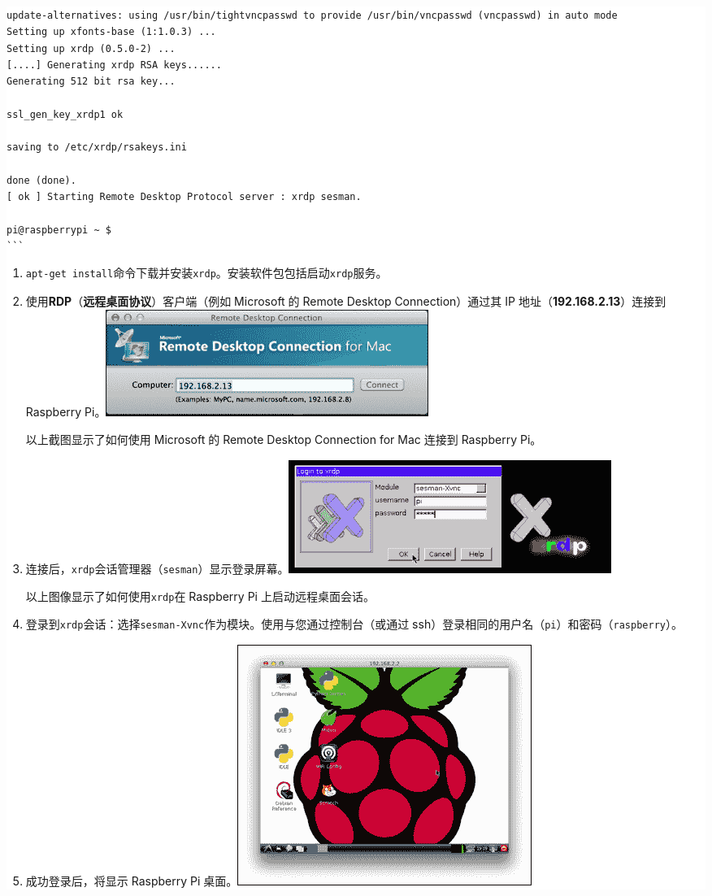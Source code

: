     update-alternatives: using /usr/bin/tightvncpasswd to provide /usr/bin/vncpasswd (vncpasswd) in auto mode
    Setting up xfonts-base (1:1.0.3) ...
    Setting up xrdp (0.5.0-2) ...
    [....] Generating xrdp RSA keys......
    Generating 512 bit rsa key...

    ssl_gen_key_xrdp1 ok

    saving to /etc/xrdp/rsakeys.ini

    done (done).
    [ ok ] Starting Remote Desktop Protocol server : xrdp sesman.

    pi@raspberrypi ~ $ 
    ```

1.  `apt-get install`命令下载并安装`xrdp`。安装软件包包括启动`xrdp`服务。

1.  使用**RDP**（**远程桌面协议**）客户端（例如 Microsoft 的 Remote Desktop Connection）通过其 IP 地址（**192.168.2.13**）连接到 Raspberry Pi。![如何做...](img/B04745_05_02.jpg)

    以上截图显示了如何使用 Microsoft 的 Remote Desktop Connection for Mac 连接到 Raspberry Pi。

1.  连接后，`xrdp`会话管理器（`sesman`）显示登录屏幕。![如何做...](img/B04745_05_03.jpg)

    以上图像显示了如何使用`xrdp`在 Raspberry Pi 上启动远程桌面会话。

1.  登录到`xrdp`会话：选择`sesman-Xvnc`作为模块。使用与您通过控制台（或通过 ssh）登录相同的用户名（`pi`）和密码（`raspberry`）。

1.  成功登录后，将显示 Raspberry Pi 桌面。![如何做...](img/B04745_05_04.jpg)

